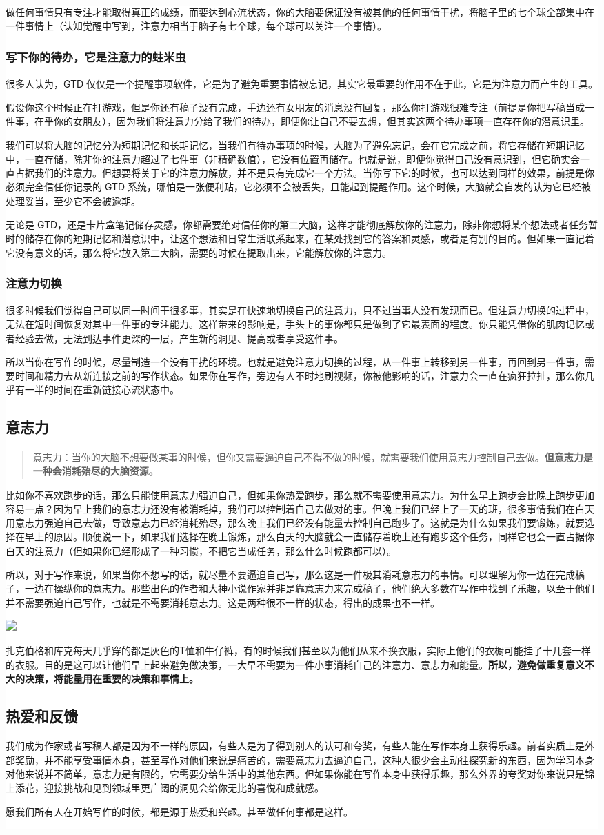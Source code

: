 做任何事情只有专注才能取得真正的成绩，而要达到心流状态，你的大脑要保证没有被其他的任何事情干扰，将脑子里的七个球全部集中在一件事情上（认知觉醒中写到，注意力相当于脑子有七个球，每个球可以关注一个事情）。

### 写下你的待办，它是注意力的蛀米虫

很多人认为，GTD 仅仅是一个提醒事项软件，它是为了避免重要事情被忘记，其实它最重要的作用不在于此，它是为注意力而产生的工具。

假设你这个时候正在打游戏，但是你还有稿子没有完成，手边还有女朋友的消息没有回复，那么你打游戏很难专注（前提是你把写稿当成一件事，在乎你的女朋友），因为我们将注意力分给了我们的待办，即便你让自己不要去想，但其实这两个待办事项一直存在你的潜意识里。

我们可以将大脑的记忆分为短期记忆和长期记忆，当我们有待办事项的时候，大脑为了避免忘记，会在它完成之前，将它存储在短期记忆中，一直存储，除非你的注意力超过了七件事（非精确数值），它没有位置再储存。也就是说，即便你觉得自己没有意识到，但它确实会一直占据我们的注意力。但想要将关于它的注意力解放，并不是只有完成它一个方法。当你写下它的时候，也可以达到同样的效果，前提是你必须完全信任你记录的 GTD 系统，哪怕是一张便利贴，它必须不会被丢失，且能起到提醒作用。这个时候，大脑就会自发的认为它已经被处理妥当，至少它不会被逾期。

无论是 GTD，还是卡片盒笔记储存灵感，你都需要绝对信任你的第二大脑，这样才能彻底解放你的注意力，除非你想将某个想法或者任务暂时的储存在你的短期记忆和潜意识中，让这个想法和日常生活联系起来，在某处找到它的答案和灵感，或者是有别的目的。但如果一直记着它没有意义的话，那么将它放入第二大脑，需要的时候在提取出来，它能解放你的注意力。

### 注意力切换

很多时候我们觉得自己可以同一时间干很多事，其实是在快速地切换自己的注意力，只不过当事人没有发现而已。但注意力切换的过程中，无法在短时间恢复对其中一件事的专注能力。这样带来的影响是，手头上的事你都只是做到了它最表面的程度。你只能凭借你的肌肉记忆或者经验去做，无法到达事件更深的一层，产生新的洞见、提高或者享受这件事。

所以当你在写作的时候，尽量制造一个没有干扰的环境。也就是避免注意力切换的过程，从一件事上转移到另一件事，再回到另一件事，需要时间和精力去从新连接之前的写作状态。如果你在写作，旁边有人不时地刷视频，你被他影响的话，注意力会一直在疯狂拉扯，那么你几乎有一半的时间在重新链接心流状态中。

## 意志力

> 意志力：当你的大脑不想要做某事的时候，但你又需要逼迫自己不得不做的时候，就需要我们使用意志力控制自己去做。**但意志力是一种会消耗殆尽的大脑资源。**

比如你不喜欢跑步的话，那么只能使用意志力强迫自己，但如果你热爱跑步，那么就不需要使用意志力。为什么早上跑步会比晚上跑步更加容易一点？因为早上我们的意志力还没有被消耗掉，我们可以控制着自己去做对的事。但晚上我们已经上了一天的班，很多事情我们在白天用意志力强迫自己去做，导致意志力已经消耗殆尽，那么晚上我们已经没有能量去控制自己跑步了。这就是为什么如果我们要锻炼，就要选择在早上的原因。顺便说一下，如果我们选择在晚上锻炼，那么白天的大脑就会一直储存着晚上还有跑步这个任务，同样它也会一直占据你白天的注意力（但如果你已经形成了一种习惯，不把它当成任务，那么什么时候跑都可以）。

所以，对于写作来说，如果当你不想写的话，就尽量不要逼迫自己写，那么这是一件极其消耗意志力的事情。可以理解为你一边在完成稿子，一边在操纵你的意志力。那些出色的作者和大神小说作家并非是靠意志力来完成稿子，他们绝大多数在写作中找到了乐趣，以至于他们并不需要强迫自己写作，也就是不需要消耗意志力。这是两种很不一样的状态，得出的成果也不一样。

![](https://proxy-prod.omnivore-image-cache.app/0x0,s568__Kea2MbAX14Y6-MKnmd6yeCMPGrRB29z859sV0E/https://cdn.sspai.com/2023/12/22/9a0bfd0fd28b1cf46c3c25b301e2fa0b.jpg?imageView2/2/w/1120/q/40/interlace/1/ignore-error/1)

扎克伯格和库克每天几乎穿的都是灰色的T恤和牛仔裤，有的时候我们甚至以为他们从来不换衣服，实际上他们的衣橱可能挂了十几套一样的衣服。目的是这可以让他们早上起来避免做决策，一大早不需要为一件小事消耗自己的注意力、意志力和能量。**所以，避免做重复意义不大的决策，将能量用在重要的决策和事情上。**

## 热爱和反馈

我们成为作家或者写稿人都是因为不一样的原因，有些人是为了得到别人的认可和夸奖，有些人能在写作本身上获得乐趣。前者实质上是外部奖励，并不能享受事情本身，甚至写作对他们来说是痛苦的，需要意志力去逼迫自己，这种人很少会主动往探究新的东西，因为学习本身对他来说并不简单，意志力是有限的，它需要分给生活中的其他东西。但如果你能在写作本身中获得乐趣，那么外界的夸奖对你来说只是锦上添花，迎接挑战和见到领域里更广阔的洞见会给你无比的喜悦和成就感。

愿我们所有人在开始写作的时候，都是源于热爱和兴趣。甚至做任何事都是这样。

---

